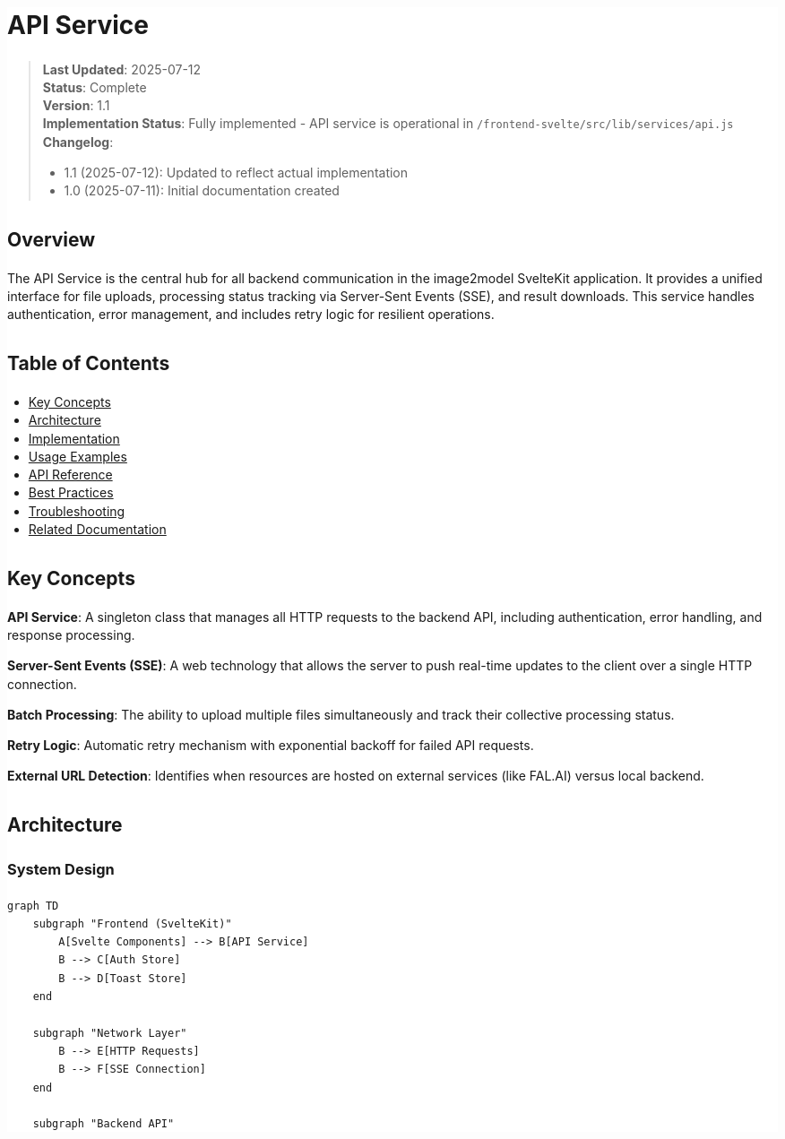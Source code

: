 # API Service

> **Last Updated**: 2025-07-12  
> **Status**: Complete  
> **Version**: 1.1  
> **Implementation Status**: Fully implemented - API service is operational in `/frontend-svelte/src/lib/services/api.js`  
> **Changelog**:
> - 1.1 (2025-07-12): Updated to reflect actual implementation
> - 1.0 (2025-07-11): Initial documentation created

## Overview

The API Service is the central hub for all backend communication in the image2model SvelteKit application. It provides a unified interface for file uploads, processing status tracking via Server-Sent Events (SSE), and result downloads. This service handles authentication, error management, and includes retry logic for resilient operations.

## Table of Contents

- [Key Concepts](#key-concepts)
- [Architecture](#architecture)
- [Implementation](#implementation)
- [Usage Examples](#usage-examples)
- [API Reference](#api-reference)
- [Best Practices](#best-practices)
- [Troubleshooting](#troubleshooting)
- [Related Documentation](#related-documentation)

## Key Concepts

**API Service**: A singleton class that manages all HTTP requests to the backend API, including authentication, error handling, and response processing.

**Server-Sent Events (SSE)**: A web technology that allows the server to push real-time updates to the client over a single HTTP connection.

**Batch Processing**: The ability to upload multiple files simultaneously and track their collective processing status.

**Retry Logic**: Automatic retry mechanism with exponential backoff for failed API requests.

**External URL Detection**: Identifies when resources are hosted on external services (like FAL.AI) versus local backend.

## Architecture

### System Design

```mermaid
graph TD
    subgraph "Frontend (SvelteKit)"
        A[Svelte Components] --> B[API Service]
        B --> C[Auth Store]
        B --> D[Toast Store]
    end
    
    subgraph "Network Layer"
        B --> E[HTTP Requests]
        B --> F[SSE Connection]
    end
    
    subgraph "Backend API"
```